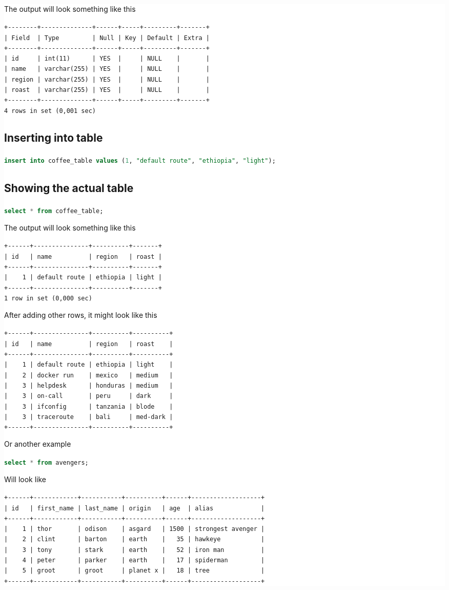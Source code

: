 The output will look something like this  
```text
+--------+--------------+------+-----+---------+-------+
| Field  | Type         | Null | Key | Default | Extra |
+--------+--------------+------+-----+---------+-------+
| id     | int(11)      | YES  |     | NULL    |       |
| name   | varchar(255) | YES  |     | NULL    |       |
| region | varchar(255) | YES  |     | NULL    |       |
| roast  | varchar(255) | YES  |     | NULL    |       |
+--------+--------------+------+-----+---------+-------+
4 rows in set (0,001 sec)
```

## Inserting into table
```sql
insert into coffee_table values (1, "default route", "ethiopia", "light");
```

## Showing the actual table
```sql
select * from coffee_table;
```

The output will look something like this  
```text
+------+---------------+----------+-------+
| id   | name          | region   | roast |
+------+---------------+----------+-------+
|    1 | default route | ethiopia | light |
+------+---------------+----------+-------+
1 row in set (0,000 sec)
```

After adding other rows, it might look like this  
```text
+------+---------------+----------+----------+
| id   | name          | region   | roast    |
+------+---------------+----------+----------+
|    1 | default route | ethiopia | light    |
|    2 | docker run    | mexico   | medium   |
|    3 | helpdesk      | honduras | medium   |
|    3 | on-call       | peru     | dark     |
|    3 | ifconfig      | tanzania | blode    |
|    3 | traceroute    | bali     | med-dark |
+------+---------------+----------+----------+
```

Or another example   
```sql
select * from avengers;
```

Will look like
```text
+------+------------+-----------+----------+------+-------------------+
| id   | first_name | last_name | origin   | age  | alias             |
+------+------------+-----------+----------+------+-------------------+
|    1 | thor       | odison    | asgard   | 1500 | strongest avenger |
|    2 | clint      | barton    | earth    |   35 | hawkeye           |
|    3 | tony       | stark     | earth    |   52 | iron man          |
|    4 | peter      | parker    | earth    |   17 | spiderman         |
|    5 | groot      | groot     | planet x |   18 | tree              |
+------+------------+-----------+----------+------+-------------------+
```
